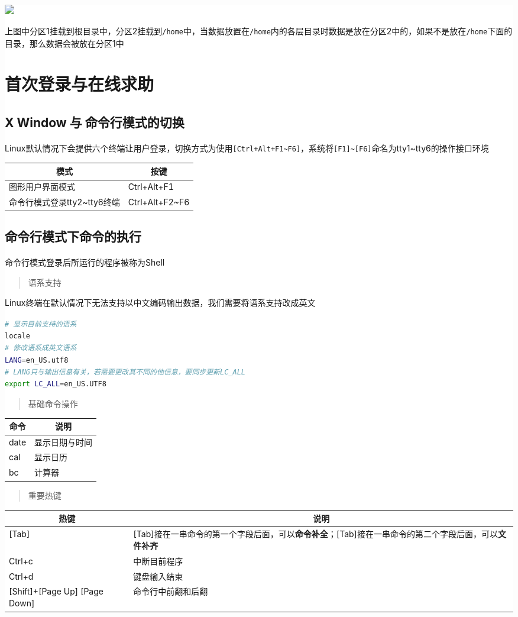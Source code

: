 ![](https://cyan-images.oss-cn-shanghai.aliyuncs.com/images/03-linux-20230404-06.png)

上图中分区1挂载到根目录中，分区2挂载到`/home`中，当数据放置在`/home`内的各层目录时数据是放在分区2中的，如果不是放在`/home`下面的目录，那么数据会被放在分区1中

# 首次登录与在线求助

## X Window 与 命令行模式的切换

Linux默认情况下会提供六个终端让用户登录，切换方式为使用`[Ctrl+Alt+F1~F6]`，系统将`[F1]~[F6]`命名为tty1~tty6的操作接口环境

| 模式                        | 按键           |
| --------------------------- | -------------- |
| 图形用户界面模式            | Ctrl+Alt+F1    |
| 命令行模式登录tty2~tty6终端 | Ctrl+Alt+F2~F6 |

## 命令行模式下命令的执行

命令行模式登录后所运行的程序被称为Shell

> 语系支持

Linux终端在默认情况下无法支持以中文编码输出数据，我们需要将语系支持改成英文

```bash
# 显示目前支持的语系
locale
# 修改语系成英文语系
LANG=en_US.utf8
# LANG只与输出信息有关，若需要更改其不同的他信息，要同步更新LC_ALL
export LC_ALL=en_US.UTF8
```

> 基础命令操作

| 命令 | 说明           |
| ---- | -------------- |
| date | 显示日期与时间 |
| cal  | 显示日历       |
| bc   | 计算器         |

> 重要热键

| 热键                          | 说明                                                         |
| ----------------------------- | ------------------------------------------------------------ |
| [Tab]                         | [Tab]接在一串命令的第一个字段后面，可以**命令补全**；[Tab]接在一串命令的第二个字段后面，可以**文件补齐** |
| Ctrl+c                        | 中断目前程序                                                 |
| Ctrl+d                        | 键盘输入结束                                                 |
| [Shift]+[Page Up] [Page Down] | 命令行中前翻和后翻                                           |
